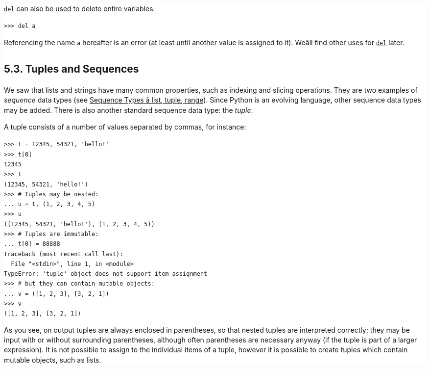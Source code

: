 
[`del`](../reference/simple_stmts.html#del) can also be used to delete entire variables:



```
>>> del a

```


Referencing the name `a` hereafter is an error (at least until another value
is assigned to it). Weâll find other uses for [`del`](../reference/simple_stmts.html#del) later.




## 5\.3\. Tuples and Sequences


We saw that lists and strings have many common properties, such as indexing and
slicing operations. They are two examples of *sequence* data types (see
[Sequence Types â list, tuple, range](../library/stdtypes.html#typesseq)). Since Python is an evolving language, other sequence data
types may be added. There is also another standard sequence data type: the
*tuple*.


A tuple consists of a number of values separated by commas, for instance:



```
>>> t = 12345, 54321, 'hello!'
>>> t[0]
12345
>>> t
(12345, 54321, 'hello!')
>>> # Tuples may be nested:
... u = t, (1, 2, 3, 4, 5)
>>> u
((12345, 54321, 'hello!'), (1, 2, 3, 4, 5))
>>> # Tuples are immutable:
... t[0] = 88888
Traceback (most recent call last):
  File "<stdin>", line 1, in <module>
TypeError: 'tuple' object does not support item assignment
>>> # but they can contain mutable objects:
... v = ([1, 2, 3], [3, 2, 1])
>>> v
([1, 2, 3], [3, 2, 1])

```


As you see, on output tuples are always enclosed in parentheses, so that nested
tuples are interpreted correctly; they may be input with or without surrounding
parentheses, although often parentheses are necessary anyway (if the tuple is
part of a larger expression). It is not possible to assign to the individual
items of a tuple, however it is possible to create tuples which contain mutable
objects, such as lists.
